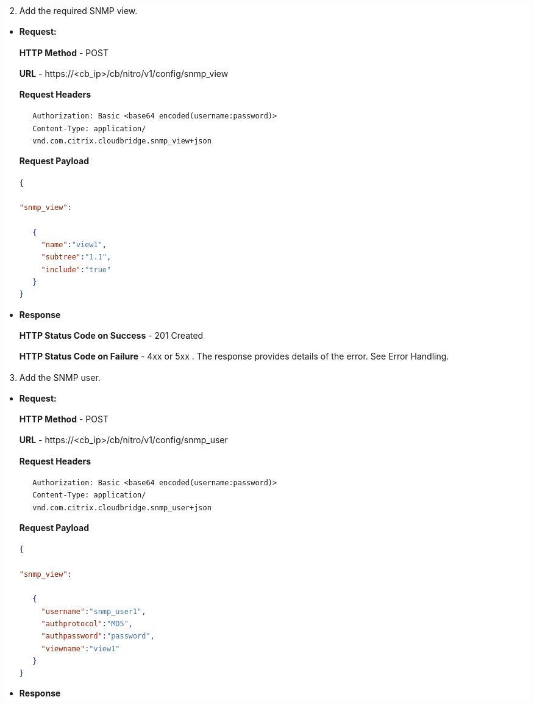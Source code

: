 2. Add the required SNMP view.
* **Request:**

     **HTTP Method** - POST 

    **URL** - https://<cb_ip>/cb/nitro/v1/config/snmp_view

    **Request Headers**

         Authorization: Basic <base64 encoded(username:password)>
         Content-Type: application/
         vnd.com.citrix.cloudbridge.snmp_view+json
    **Request Payload**
     ```json
    {

    "snmp_view":
    
        {
          "name":"view1",
          "subtree":"1.1",
          "include":"true"
        }
    }
    ```
* **Response**

    **HTTP Status Code on Success** -  201 Created
   
    **HTTP Status Code on Failure** - 4xx <string> or 5xx <string>. The response provides details of the error. See
Error Handling.

3. Add the SNMP user.
* **Request:**

     **HTTP Method** - POST 

    **URL** - https://<cb_ip>/cb/nitro/v1/config/snmp_user

    **Request Headers**

         Authorization: Basic <base64 encoded(username:password)>
         Content-Type: application/
         vnd.com.citrix.cloudbridge.snmp_user+json
    **Request Payload**
     ```json
    {

    "snmp_view":
    
        {
          "username":"snmp_user1",
          "authprotocol":"MD5",
          "authpassword":"password",
          "viewname":"view1"
        }
    }
    ```
* **Response**
